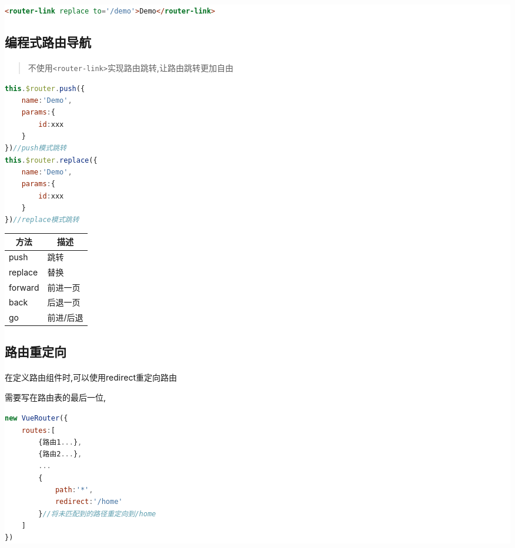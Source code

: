 ```html
<router-link replace to='/demo'>Demo</router-link>
```

## 编程式路由导航

> 不使用`<router-link>`实现路由跳转,让路由跳转更加自由

```js
this.$router.push({
    name:'Demo',
    params:{
		id:xxx
    }
})//push模式跳转
this.$router.replace({
    name:'Demo',
    params:{
		id:xxx
    }
})//replace模式跳转
```

| 方法    | 描述      |
| ------- | --------- |
| push    | 跳转      |
| replace | 替换      |
| forward | 前进一页  |
| back    | 后退一页  |
| go      | 前进/后退 |

## 路由重定向

在定义路由组件时,可以使用redirect重定向路由

需要写在路由表的最后一位,

```js
new VueRouter({
    routes:[
        {路由1...},
        {路由2...},
        ...
        {
            path:'*',
            redirect:'/home'
        }//将未匹配到的路径重定向到/home
    ]
})
```
